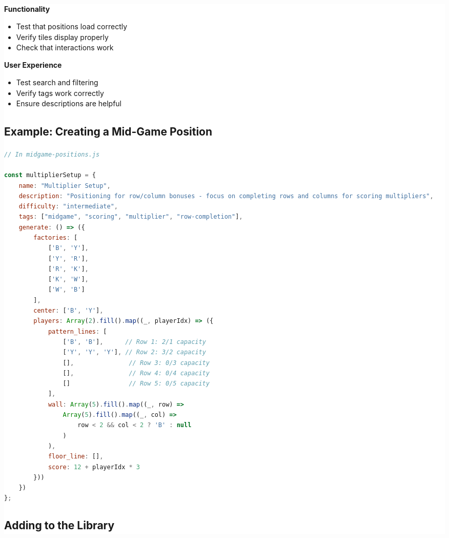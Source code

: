 **Functionality**
- Test that positions load correctly
- Verify tiles display properly
- Check that interactions work

**User Experience**
- Test search and filtering
- Verify tags work correctly
- Ensure descriptions are helpful

## Example: Creating a Mid-Game Position

```javascript
// In midgame-positions.js

const multiplierSetup = {
    name: "Multiplier Setup",
    description: "Positioning for row/column bonuses - focus on completing rows and columns for scoring multipliers",
    difficulty: "intermediate",
    tags: ["midgame", "scoring", "multiplier", "row-completion"],
    generate: () => ({
        factories: [
            ['B', 'Y'],
            ['Y', 'R'],
            ['R', 'K'],
            ['K', 'W'],
            ['W', 'B']
        ],
        center: ['B', 'Y'],
        players: Array(2).fill().map((_, playerIdx) => ({
            pattern_lines: [
                ['B', 'B'],      // Row 1: 2/1 capacity
                ['Y', 'Y', 'Y'], // Row 2: 3/2 capacity  
                [],               // Row 3: 0/3 capacity
                [],               // Row 4: 0/4 capacity
                []                // Row 5: 0/5 capacity
            ],
            wall: Array(5).fill().map((_, row) => 
                Array(5).fill().map((_, col) => 
                    row < 2 && col < 2 ? 'B' : null
                )
            ),
            floor_line: [],
            score: 12 + playerIdx * 3
        }))
    })
};
```

## Adding to the Library
